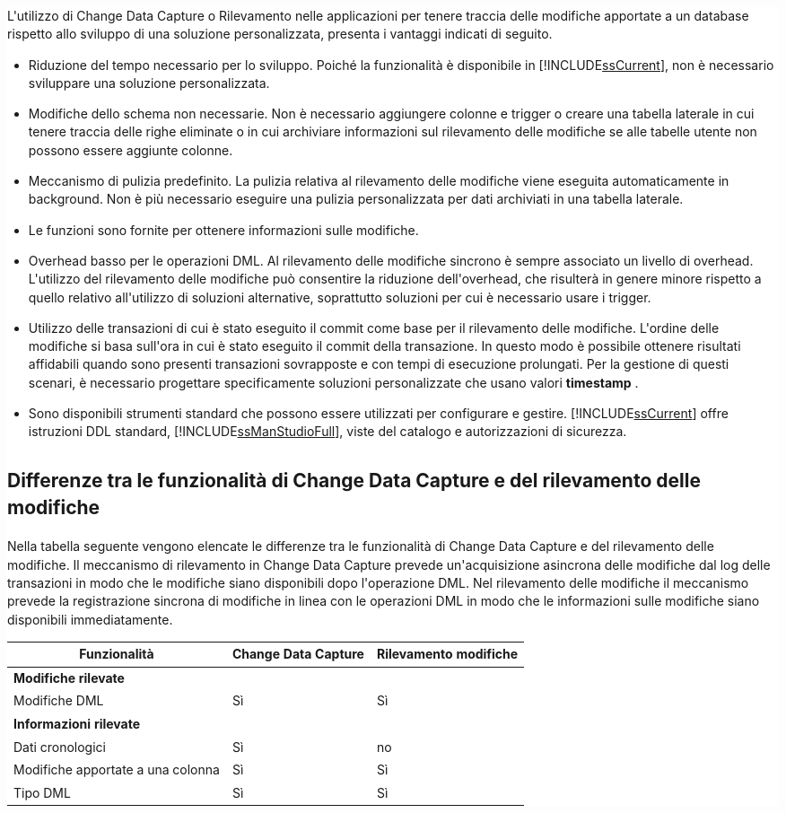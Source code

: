  L'utilizzo di Change Data Capture o Rilevamento nelle applicazioni per tenere traccia delle modifiche apportate a un database rispetto allo sviluppo di una soluzione personalizzata, presenta i vantaggi indicati di seguito.  
  
-   Riduzione del tempo necessario per lo sviluppo. Poiché la funzionalità è disponibile in [!INCLUDE[ssCurrent](../../includes/sscurrent-md.md)], non è necessario sviluppare una soluzione personalizzata.  
  
-   Modifiche dello schema non necessarie. Non è necessario aggiungere colonne e trigger o creare una tabella laterale in cui tenere traccia delle righe eliminate o in cui archiviare informazioni sul rilevamento delle modifiche se alle tabelle utente non possono essere aggiunte colonne.  
  
-   Meccanismo di pulizia predefinito. La pulizia relativa al rilevamento delle modifiche viene eseguita automaticamente in background. Non è più necessario eseguire una pulizia personalizzata per dati archiviati in una tabella laterale.  
  
-   Le funzioni sono fornite per ottenere informazioni sulle modifiche.  
  
-   Overhead basso per le operazioni DML. Al rilevamento delle modifiche sincrono è sempre associato un livello di overhead. L'utilizzo del rilevamento delle modifiche può consentire la riduzione dell'overhead, che risulterà in genere minore rispetto a quello relativo all'utilizzo di soluzioni alternative, soprattutto soluzioni per cui è necessario usare i trigger.  
  
-   Utilizzo delle transazioni di cui è stato eseguito il commit come base per il rilevamento delle modifiche. L'ordine delle modifiche si basa sull'ora in cui è stato eseguito il commit della transazione. In questo modo è possibile ottenere risultati affidabili quando sono presenti transazioni sovrapposte e con tempi di esecuzione prolungati. Per la gestione di questi scenari, è necessario progettare specificamente soluzioni personalizzate che usano valori **timestamp** .  
  
-   Sono disponibili strumenti standard che possono essere utilizzati per configurare e gestire. [!INCLUDE[ssCurrent](../../includes/sscurrent-md.md)] offre istruzioni DDL standard, [!INCLUDE[ssManStudioFull](../../includes/ssmanstudiofull-md.md)], viste del catalogo e autorizzazioni di sicurezza.  
  
## <a name="feature-differences-between-change-data-capture-and-change-tracking"></a>Differenze tra le funzionalità di Change Data Capture e del rilevamento delle modifiche  
 Nella tabella seguente vengono elencate le differenze tra le funzionalità di Change Data Capture e del rilevamento delle modifiche. Il meccanismo di rilevamento in Change Data Capture prevede un'acquisizione asincrona delle modifiche dal log delle transazioni in modo che le modifiche siano disponibili dopo l'operazione DML. Nel rilevamento delle modifiche il meccanismo prevede la registrazione sincrona di modifiche in linea con le operazioni DML in modo che le informazioni sulle modifiche siano disponibili immediatamente.  
  
|Funzionalità|Change Data Capture|Rilevamento modifiche|  
|-------------|-------------------------|---------------------|  
|**Modifiche rilevate**|||  
|Modifiche DML|Sì|Sì|  
|**Informazioni rilevate**|||  
|Dati cronologici|Sì|no|  
|Modifiche apportate a una colonna|Sì|Sì|  
|Tipo DML|Sì|Sì|  
  